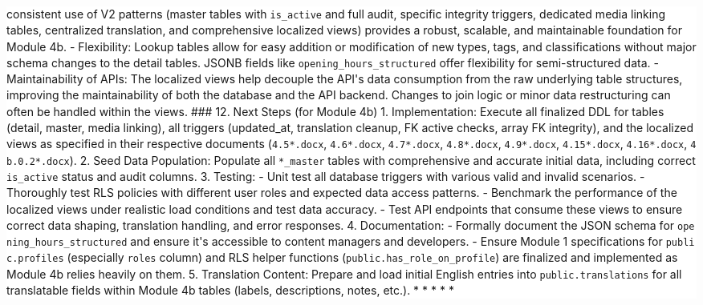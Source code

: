 consistent use of V2 patterns (master tables with `is_active` and full audit, 
specific integrity triggers, dedicated media linking tables, centralized 
translation, and comprehensive localized views) provides a robust, scalable, 
and maintainable foundation for Module 4b. - Flexibility: Lookup tables allow 
for easy addition or modification of new types, tags, and classifications 
without major schema changes to the detail tables. JSONB fields like 
`opening_hours_structured` offer flexibility for semi-structured data. - 
Maintainability of APIs: The localized views help decouple the API's data 
consumption from the raw underlying table structures, improving the 
maintainability of both the database and the API backend. Changes to join logic 
or minor data restructuring can often be handled within the views. ### 12\. 
Next Steps (for Module 4b) 1. Implementation: Execute all finalized DDL for 
tables (detail, master, media linking), all triggers (updated_at, translation 
cleanup, FK active checks, array FK integrity), and the localized views as 
specified in their respective documents (`4.5*.docx`, `4.6*.docx`, `4.7*.docx`, 
`4.8*.docx`, `4.9*.docx`, `4.15*.docx`, `4.16*.docx`, `4b.0.2*.docx`). 2. Seed 
Data Population: Populate all `*_master` tables with comprehensive and accurate 
initial data, including correct `is_active` status and audit columns. 3. 
Testing: - Unit test all database triggers with various valid and invalid 
scenarios. - Thoroughly test RLS policies with different user roles and 
expected data access patterns. - Benchmark the performance of the localized 
views under realistic load conditions and test data accuracy. - Test API 
endpoints that consume these views to ensure correct data shaping, translation 
handling, and error responses. 4. Documentation: - Formally document the JSON 
schema for `opening_hours_structured` and ensure it's accessible to content 
managers and developers. - Ensure Module 1 specifications for `public.profiles` 
(especially `roles` column) and RLS helper functions 
(`public.has_role_on_profile`) are finalized and implemented as Module 4b 
relies heavily on them. 5. Translation Content: Prepare and load initial 
English entries into `public.translations` for all translatable fields within 
Module 4b tables (labels, descriptions, notes, etc.). * * * * * 

